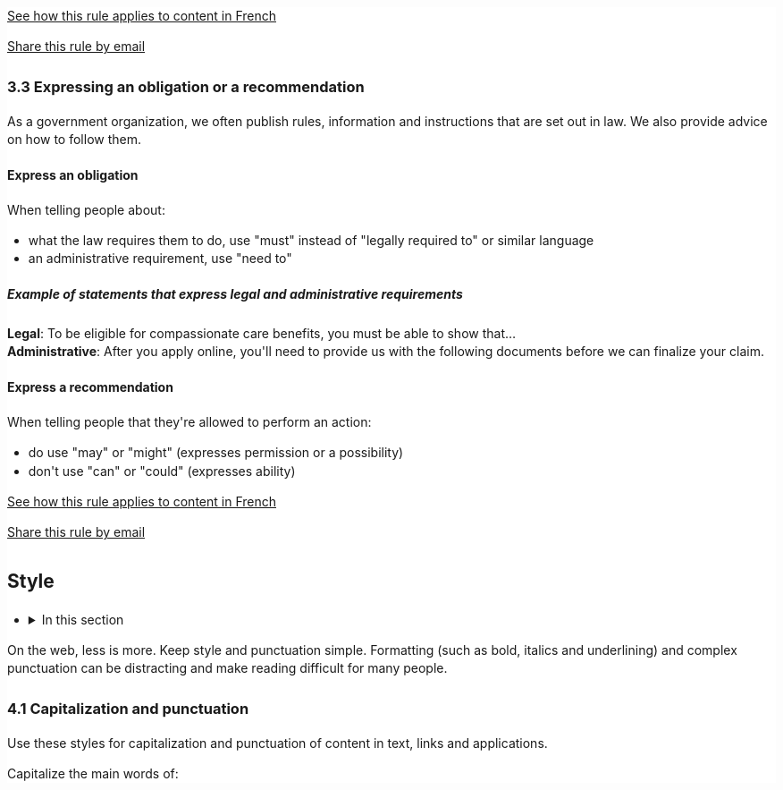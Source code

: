    <p><a href="/fr/secretariat-conseil-tresor/services/communications-gouvernementales/guide-redaction-contenu-canada.html#wp3-2" aria-label="See how the rule for referring to the Government of Canada applies to content in French">See how this rule applies to content in French</a></p>
   <p><a href="mailto:?subject=Canada.ca Content Style Guide&amp;body=See the rule for using &quot;we&quot; on Canada.ca to refer to the Government of Canada: https://www.canada.ca/en/treasury-board-secretariat/services/government-communications/canada-content-style-guide.html#wp3-2" aria-label="Share the rule for referring to the Government of Canada by email">Share this rule by email</a></p>
  </div>
 </section>
 <section>
  <h3 id="wp3-3">3.3 Expressing an obligation or a recommendation</h3>
  <p>As a government organization, we often publish rules, information and instructions that are set out in law. We also provide advice on how to follow them. </p>
  <section>
   <h4 id="wp3-3-1">Express an obligation</h4>
   <p>When telling people about:</p>
   <ul>
    <li>what the law requires them to do, use "must" instead of "legally required to" or similar language</li>
    <li>an administrative requirement, use "need to"</li>
   </ul>
   <section>
    <h5>Example <span class="wb-inv">of statements that express legal and administrative requirements</span></h5>
    <p><strong>Legal</strong>: To be eligible for compassionate care benefits, you must be able to show that…<br> <strong>Administrative</strong>: After you apply online, you'll need to provide us with the following documents before we can finalize your claim.</p>
   </section>
  </section>
  <section>
   <h4 id="wp3-3-2">Express a recommendation </h4>
   <p>When telling people that they're allowed to perform an action:</p>
   <ul>
    <li>do use "may" or "might" (expresses permission or a possibility)</li>
    <li>don't use "can" or "could" (expresses ability)</li>
   </ul>
  </section>
  <div class="well panel">
   
   <p><a href="/fr/secretariat-conseil-tresor/services/communications-gouvernementales/guide-redaction-contenu-canada.html#wp3-3" aria-label="See how the rule for expressing an obligation or a recommendation applies to content in French">See how this rule applies to content in French</a></p>
   <p><a href="mailto:?subject=Canada.ca Content Style Guide&amp;body=See the rule for expressing an obligation or a recommendation on Canada.ca: https://www.canada.ca/en/treasury-board-secretariat/services/government-communications/canada-content-style-guide.html#wp3-3" aria-label="Share the rule for expressing an obligation or a recommendation by email">Share this rule by email</a></p>
  </div>
 </section>
</section>
<section>
 <h2 id="toc8">Style</h2>
 <ul class="list-unstyled">
  <li id="q4">
   <details class="mrgn-bttm-sm" id="q4det"><summary class="wb-toggle h4" data-toggle="{&quot;print&quot;:&quot;on&quot;}" id="q4summ">In this section</summary></details> </li>
 </ul>
 <p>On the web, less is more. Keep style and punctuation simple. Formatting (such as bold, italics and underlining) and complex punctuation can be distracting and make reading difficult for many people.</p>
 <section>
  <h3 id="wp4-1">4.1 Capitalization and punctuation </h3>
  <p>Use these styles for capitalization and punctuation of content in text, links and applications.</p>
  <p>Capitalize the main words of:</p>